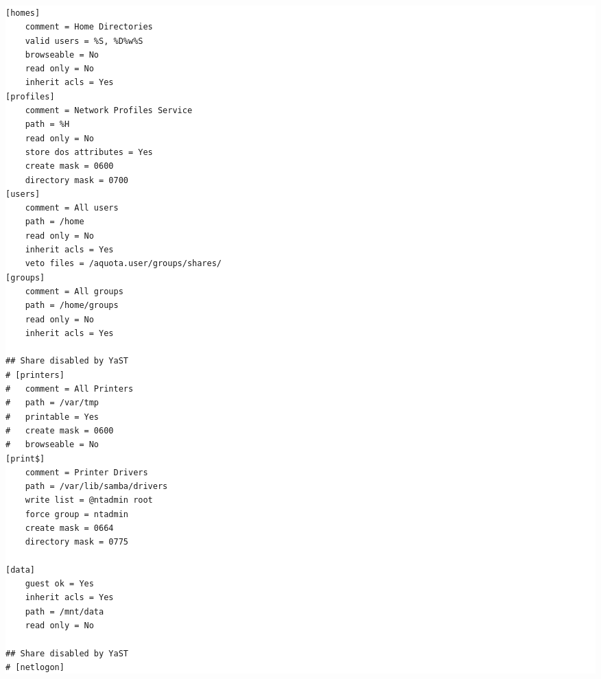 ```
[homes]
	comment = Home Directories
	valid users = %S, %D%w%S
	browseable = No
	read only = No
	inherit acls = Yes
[profiles]
	comment = Network Profiles Service
	path = %H
	read only = No
	store dos attributes = Yes
	create mask = 0600
	directory mask = 0700
[users]
	comment = All users
	path = /home
	read only = No
	inherit acls = Yes
	veto files = /aquota.user/groups/shares/
[groups]
	comment = All groups
	path = /home/groups
	read only = No
	inherit acls = Yes

## Share disabled by YaST
# [printers]
#	comment = All Printers
#	path = /var/tmp
#	printable = Yes
#	create mask = 0600
#	browseable = No
[print$]
	comment = Printer Drivers
	path = /var/lib/samba/drivers
	write list = @ntadmin root
	force group = ntadmin
	create mask = 0664
	directory mask = 0775

[data]
	guest ok = Yes
	inherit acls = Yes
	path = /mnt/data
	read only = No

## Share disabled by YaST
# [netlogon]

```
